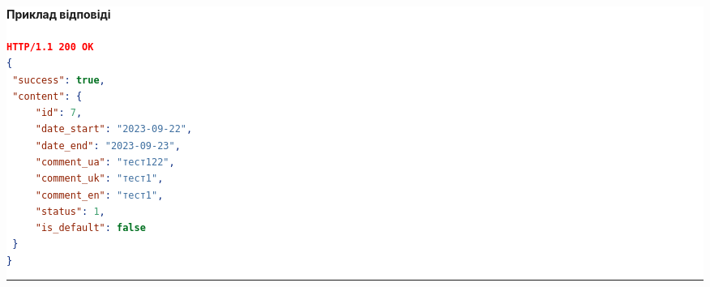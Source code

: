 #### Приклад відповіді

```json
HTTP/1.1 200 OK
{
 "success": true,
 "content": {
     "id": 7,
     "date_start": "2023-09-22",
     "date_end": "2023-09-23",
     "comment_ua": "тест122",
     "comment_uk": "тест1",
     "comment_en": "тест1",
     "status": 1,
     "is_default": false
 }
}
```

---


